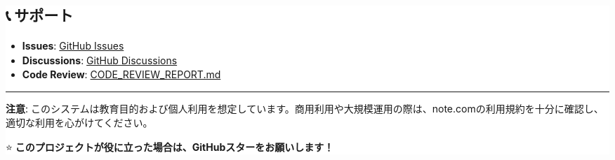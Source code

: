 ## 📞 サポート

- **Issues**: [GitHub Issues](https://github.com/yshimamoto/note-auto-poster/issues)
- **Discussions**: [GitHub Discussions](https://github.com/yshimamoto/note-auto-poster/discussions)
- **Code Review**: [CODE_REVIEW_REPORT.md](CODE_REVIEW_REPORT.md)

---

**注意**: このシステムは教育目的および個人利用を想定しています。商用利用や大規模運用の際は、note.comの利用規約を十分に確認し、適切な利用を心がけてください。

⭐ **このプロジェクトが役に立った場合は、GitHubスターをお願いします！**
